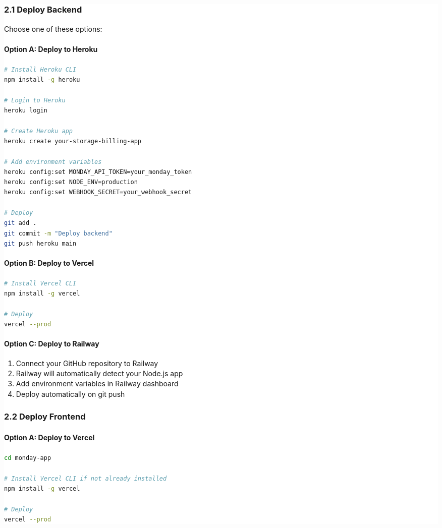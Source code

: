 ### 2.1 Deploy Backend

Choose one of these options:

#### Option A: Deploy to Heroku

```bash
# Install Heroku CLI
npm install -g heroku

# Login to Heroku
heroku login

# Create Heroku app
heroku create your-storage-billing-app

# Add environment variables
heroku config:set MONDAY_API_TOKEN=your_monday_token
heroku config:set NODE_ENV=production
heroku config:set WEBHOOK_SECRET=your_webhook_secret

# Deploy
git add .
git commit -m "Deploy backend"
git push heroku main
```

#### Option B: Deploy to Vercel

```bash
# Install Vercel CLI
npm install -g vercel

# Deploy
vercel --prod
```

#### Option C: Deploy to Railway

1. Connect your GitHub repository to Railway
2. Railway will automatically detect your Node.js app
3. Add environment variables in Railway dashboard
4. Deploy automatically on git push

### 2.2 Deploy Frontend

#### Option A: Deploy to Vercel

```bash
cd monday-app

# Install Vercel CLI if not already installed
npm install -g vercel

# Deploy
vercel --prod
```
